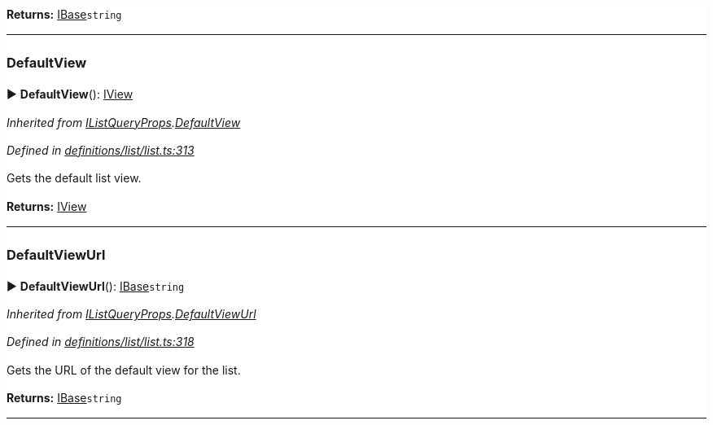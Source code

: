 **Returns:** [IBase](_definitions_lib_base_.ibase.md)`string`





___

<a id="defaultview"></a>

###  DefaultView

► **DefaultView**(): [IView](_definitions_list_view_.iview.md)




*Inherited from [IListQueryProps](_definitions_list_list_.ilistqueryprops.md).[DefaultView](_definitions_list_list_.ilistqueryprops.md#defaultview)*

*Defined in [definitions/list/list.ts:313](https://github.com/gunjandatta/sprest/blob/3de79f1/src/definitions/list/list.ts#L313)*



Gets the default list view.




**Returns:** [IView](_definitions_list_view_.iview.md)





___

<a id="defaultviewurl"></a>

###  DefaultViewUrl

► **DefaultViewUrl**(): [IBase](_definitions_lib_base_.ibase.md)`string`




*Inherited from [IListQueryProps](_definitions_list_list_.ilistqueryprops.md).[DefaultViewUrl](_definitions_list_list_.ilistqueryprops.md#defaultviewurl)*

*Defined in [definitions/list/list.ts:318](https://github.com/gunjandatta/sprest/blob/3de79f1/src/definitions/list/list.ts#L318)*



Gets the URL of the default view for the list.




**Returns:** [IBase](_definitions_lib_base_.ibase.md)`string`





___

<a id="descriptionresouce"></a>
